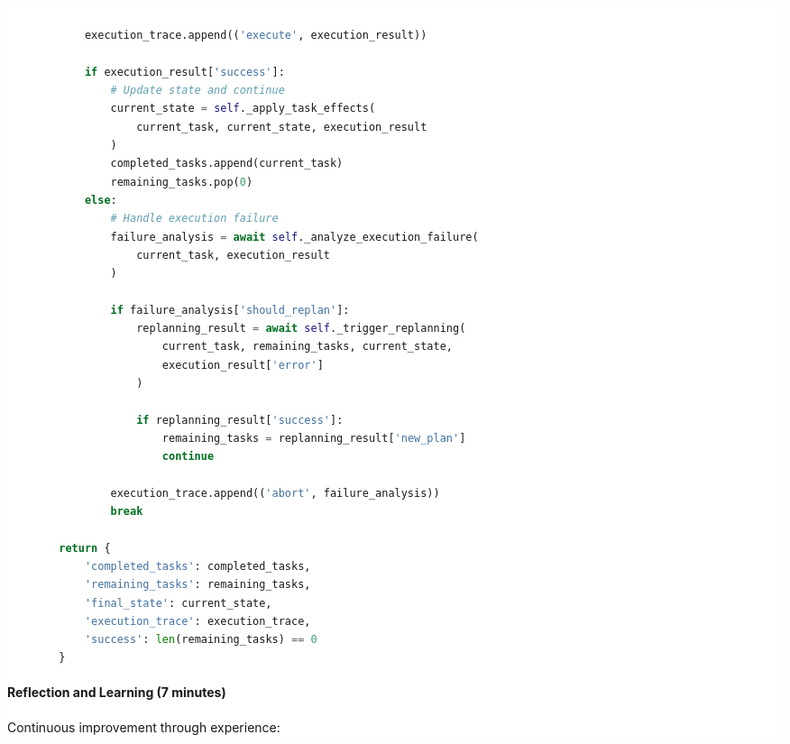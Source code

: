 ```python
            
            execution_trace.append(('execute', execution_result))
            
            if execution_result['success']:
                # Update state and continue
                current_state = self._apply_task_effects(
                    current_task, current_state, execution_result
                )
                completed_tasks.append(current_task)
                remaining_tasks.pop(0)
            else:
                # Handle execution failure
                failure_analysis = await self._analyze_execution_failure(
                    current_task, execution_result
                )
                
                if failure_analysis['should_replan']:
                    replanning_result = await self._trigger_replanning(
                        current_task, remaining_tasks, current_state,
                        execution_result['error']
                    )
                    
                    if replanning_result['success']:
                        remaining_tasks = replanning_result['new_plan']
                        continue
                
                execution_trace.append(('abort', failure_analysis))
                break
        
        return {
            'completed_tasks': completed_tasks,
            'remaining_tasks': remaining_tasks,
            'final_state': current_state,
            'execution_trace': execution_trace,
            'success': len(remaining_tasks) == 0
        }
```

#### Reflection and Learning (7 minutes)
Continuous improvement through experience:
